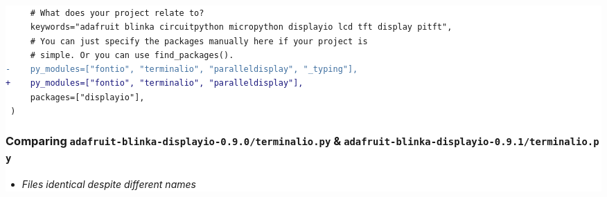 ```diff
     # What does your project relate to?
     keywords="adafruit blinka circuitpython micropython displayio lcd tft display pitft",
     # You can just specify the packages manually here if your project is
     # simple. Or you can use find_packages().
-    py_modules=["fontio", "terminalio", "paralleldisplay", "_typing"],
+    py_modules=["fontio", "terminalio", "paralleldisplay"],
     packages=["displayio"],
 )
```

### Comparing `adafruit-blinka-displayio-0.9.0/terminalio.py` & `adafruit-blinka-displayio-0.9.1/terminalio.py`

 * *Files identical despite different names*

